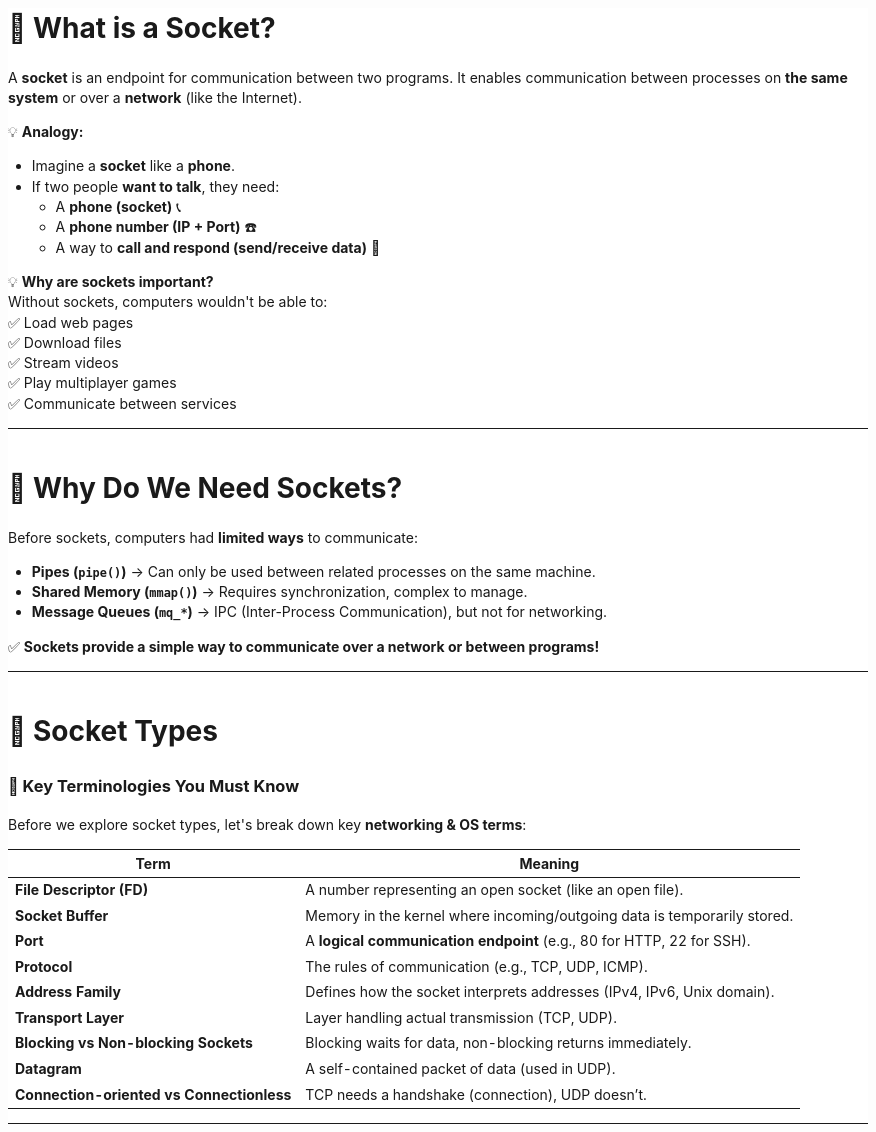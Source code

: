 # **🔹 What is a Socket?**  
A **socket** is an endpoint for communication between two programs. It enables communication between processes on **the same system** or over a **network** (like the Internet).  

💡 **Analogy:**  
- Imagine a **socket** like a **phone**.  
- If two people **want to talk**, they need:  
  - A **phone (socket)** 📞  
  - A **phone number (IP + Port)** ☎️  
  - A way to **call and respond (send/receive data)** 💬  

💡 **Why are sockets important?**  
Without sockets, computers wouldn't be able to:  
✅ Load web pages  
✅ Download files  
✅ Stream videos  
✅ Play multiplayer games  
✅ Communicate between services  

---

# **🔹 Why Do We Need Sockets?**
Before sockets, computers had **limited ways** to communicate:  
- **Pipes (`pipe()`)** → Can only be used between related processes on the same machine.  
- **Shared Memory (`mmap()`)** → Requires synchronization, complex to manage.  
- **Message Queues (`mq_*`)** → IPC (Inter-Process Communication), but not for networking.  

✅ **Sockets provide a simple way to communicate over a network or between programs!**  

---

# **📌 Socket Types**

### **🔹 Key Terminologies You Must Know**  
Before we explore socket types, let's break down key **networking & OS terms**:  

| **Term** | **Meaning** |
|----------|------------|
| **File Descriptor (FD)** | A number representing an open socket (like an open file). |
| **Socket Buffer** | Memory in the kernel where incoming/outgoing data is temporarily stored. |
| **Port** | A **logical communication endpoint** (e.g., 80 for HTTP, 22 for SSH). |
| **Protocol** | The rules of communication (e.g., TCP, UDP, ICMP). |
| **Address Family** | Defines how the socket interprets addresses (IPv4, IPv6, Unix domain). |
| **Transport Layer** | Layer handling actual transmission (TCP, UDP). |
| **Blocking vs Non-blocking Sockets** | Blocking waits for data, non-blocking returns immediately. |
| **Datagram** | A self-contained packet of data (used in UDP). |
| **Connection-oriented vs Connectionless** | TCP needs a handshake (connection), UDP doesn’t. |

---